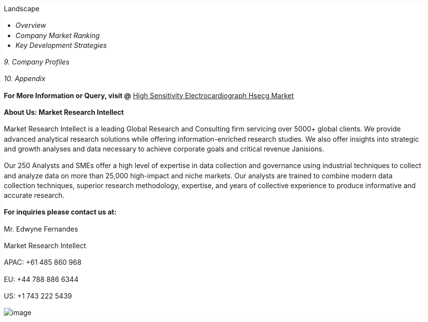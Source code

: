 Landscape</span></em></p><ul><li><em><span class="">Overview</span></em></li><li><em><span class="">Company Market Ranking</span></em></li><li><em><span class="">Key Development Strategies</span></em></li></ul><p><em><span class="font-[700]">9. Company Profiles</span></em></p><p><em><span class="font-[700]">10. Appendix</span></em></p><p><span class="font-[700]"><strong>For More Information or Query, visit&nbsp;@</strong>&nbsp;</span><span class="font-[700]"><a href="https://www.marketresearchintellect.com/product/global-high-sensitivity-electrocardiograph-hsecg-market-size-and-forecast/?utm_source=Linkedin&utm_medium=017" target="_blank" data-tracking-control-name="article-ssr-frontend-pulse_little-text-block" data-tracking-will-navigate="" data-test-link="">High Sensitivity Electrocardiograph Hsecg Market</a></span></p><p><strong><span class="font-[700]">About Us: Market Research Intellect</span></strong></p><p><span class="">Market Research Intellect is a leading Global Research and Consulting firm servicing over 5000+ global clients. We provide advanced analytical research solutions while offering information-enriched research studies.&nbsp;</span>We also offer insights into strategic and growth analyses and data necessary to achieve corporate goals and critical revenue Janisions.</p><p><span class="">Our 250 Analysts and SMEs offer a high level of expertise in data collection and governance using industrial techniques to collect and analyze data on more than 25,000 high-impact and niche markets. Our analysts are trained to combine modern data collection techniques, superior research methodology, expertise, and years of collective experience to produce informative and accurate research.</span></p><p><strong>For inquiries please contact us at:</strong></p><p>Mr. Edwyne Fernandes</p><p>Market Research Intellect</p><p>APAC: +61 485 860 968</p><p>EU: +44 788 886 6344</p><p>US: +1 743 222 5439</p>
![image](https://github.com/user-attachments/assets/49cf9f6e-0c45-4c73-b46c-ebc2044865a5)
